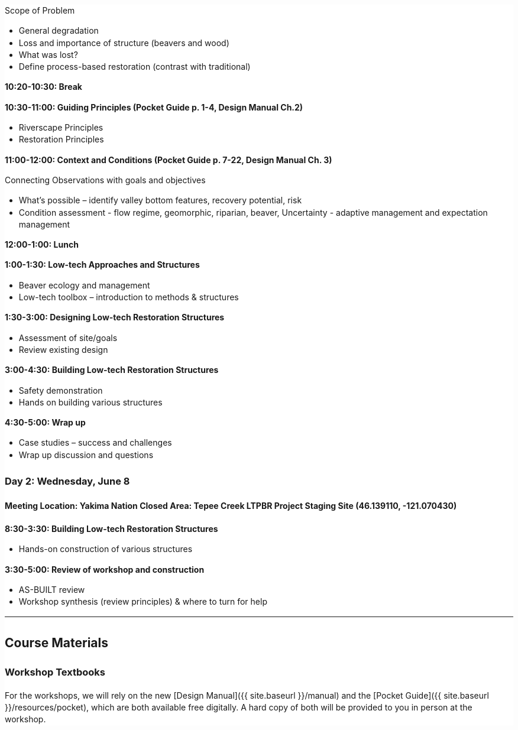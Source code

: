 Scope of Problem 
- General degradation
- Loss and importance of structure (beavers and wood)
- What was lost?
- Define process-based restoration (contrast with traditional) 

**10:20-10:30: Break**

**10:30-11:00: Guiding Principles (Pocket Guide p. 1-4, Design Manual Ch.2)**

- Riverscape Principles 
- Restoration Principles 

**11:00-12:00: Context and Conditions (Pocket Guide p. 7-22, Design Manual Ch. 3)**

Connecting Observations with goals and objectives
- What’s possible – identify valley bottom features, recovery potential, risk 
- Condition assessment - flow regime, geomorphic, riparian, beaver, Uncertainty - adaptive management and expectation management 

**12:00-1:00: Lunch**

**1:00-1:30:  Low-tech Approaches and Structures**
- Beaver ecology and management 
- Low-tech toolbox – introduction to methods & structures

**1:30-3:00: Designing Low-tech Restoration Structures**
- Assessment of site/goals
- Review existing design

**3:00-4:30: Building Low-tech Restoration Structures**
- Safety demonstration
- Hands on building various structures 

**4:30-5:00: Wrap up**
- Case studies – success and challenges
- Wrap up discussion and questions 




### Day 2: Wednesday, June 8
#### Meeting Location: Yakima Nation Closed Area: Tepee Creek LTPBR Project Staging Site (46.139110, -121.070430)

**8:30-3:30: Building Low-tech Restoration Structures**
- Hands-on construction of various structures

**3:30-5:00: Review of workshop and construction**
- AS-BUILT review
- Workshop synthesis (review principles) & where to turn for help


-----
## Course Materials


### Workshop Textbooks
For the workshops, we will rely on the new [Design Manual]({{ site.baseurl }}/manual) and the [Pocket Guide]({{ site.baseurl }}/resources/pocket), which are both available free digitally.   A hard copy of both will be provided to you in person at the workshop.  
